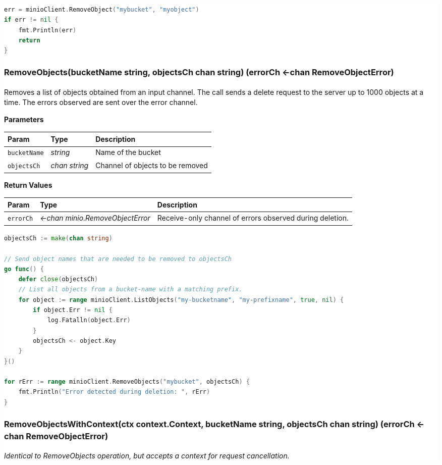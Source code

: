 ```go
err = minioClient.RemoveObject("mybucket", "myobject")
if err != nil {
    fmt.Println(err)
    return
}
```

<a name="RemoveObjects"></a>
### RemoveObjects(bucketName string, objectsCh chan string) (errorCh <-chan RemoveObjectError)
Removes a list of objects obtained from an input channel. The call sends a delete request to the server up to 1000 objects at a time. The errors observed are sent over the error channel.

__Parameters__

|Param   |Type   |Description   |
|:---|:---| :---|
|`bucketName`  | _string_  |Name of the bucket  |
|`objectsCh` | _chan string_  | Channel of objects to be removed   |


__Return Values__

|Param   |Type   |Description   |
|:---|:---| :---|
|`errorCh` | _<-chan minio.RemoveObjectError_  | Receive-only channel of errors observed during deletion.  |


```go
objectsCh := make(chan string)

// Send object names that are needed to be removed to objectsCh
go func() {
	defer close(objectsCh)
	// List all objects from a bucket-name with a matching prefix.
	for object := range minioClient.ListObjects("my-bucketname", "my-prefixname", true, nil) {
		if object.Err != nil {
			log.Fatalln(object.Err)
		}
		objectsCh <- object.Key
	}
}()

for rErr := range minioClient.RemoveObjects("mybucket", objectsCh) {
    fmt.Println("Error detected during deletion: ", rErr)
}
```

<a name="RemoveObjectsWithContext"></a>
### RemoveObjectsWithContext(ctx context.Context, bucketName string, objectsCh chan string) (errorCh <-chan RemoveObjectError)
*Identical to RemoveObjects operation, but accepts a context for request cancellation.*
